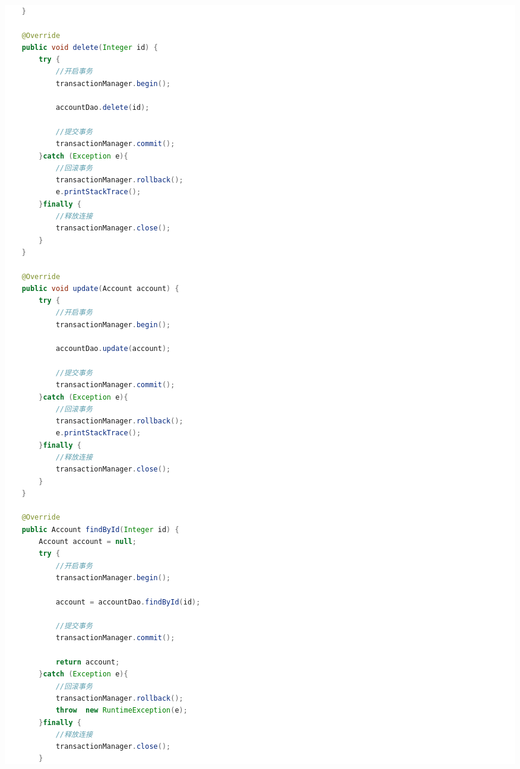 ```java
    }

    @Override
    public void delete(Integer id) {
        try {
            //开启事务
            transactionManager.begin();

            accountDao.delete(id);

            //提交事务
            transactionManager.commit();
        }catch (Exception e){
            //回滚事务
            transactionManager.rollback();
            e.printStackTrace();
        }finally {
            //释放连接
            transactionManager.close();
        }
    }

    @Override
    public void update(Account account) {
        try {
            //开启事务
            transactionManager.begin();

            accountDao.update(account);

            //提交事务
            transactionManager.commit();
        }catch (Exception e){
            //回滚事务
            transactionManager.rollback();
            e.printStackTrace();
        }finally {
            //释放连接
            transactionManager.close();
        }
    }

    @Override
    public Account findById(Integer id) {
        Account account = null;
        try {
            //开启事务
            transactionManager.begin();

            account = accountDao.findById(id);

            //提交事务
            transactionManager.commit();

            return account;
        }catch (Exception e){
            //回滚事务
            transactionManager.rollback();
            throw  new RuntimeException(e);
        }finally {
            //释放连接
            transactionManager.close();
        }
```